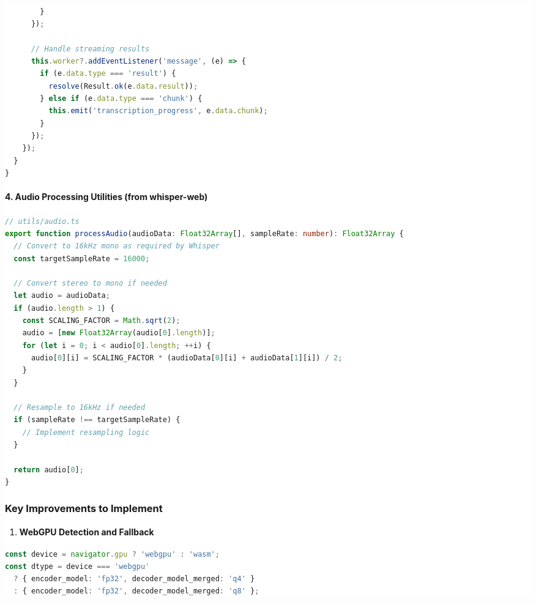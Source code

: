 ```typescript
        }
      });

      // Handle streaming results
      this.worker?.addEventListener('message', (e) => {
        if (e.data.type === 'result') {
          resolve(Result.ok(e.data.result));
        } else if (e.data.type === 'chunk') {
          this.emit('transcription_progress', e.data.chunk);
        }
      });
    });
  }
}
```

#### 4. **Audio Processing Utilities (from whisper-web)**
```typescript
// utils/audio.ts
export function processAudio(audioData: Float32Array[], sampleRate: number): Float32Array {
  // Convert to 16kHz mono as required by Whisper
  const targetSampleRate = 16000;

  // Convert stereo to mono if needed
  let audio = audioData;
  if (audio.length > 1) {
    const SCALING_FACTOR = Math.sqrt(2);
    audio = [new Float32Array(audio[0].length)];
    for (let i = 0; i < audio[0].length; ++i) {
      audio[0][i] = SCALING_FACTOR * (audioData[0][i] + audioData[1][i]) / 2;
    }
  }

  // Resample to 16kHz if needed
  if (sampleRate !== targetSampleRate) {
    // Implement resampling logic
  }

  return audio[0];
}
```

### Key Improvements to Implement

1. **WebGPU Detection and Fallback**
```typescript
const device = navigator.gpu ? 'webgpu' : 'wasm';
const dtype = device === 'webgpu'
  ? { encoder_model: 'fp32', decoder_model_merged: 'q4' }
  : { encoder_model: 'fp32', decoder_model_merged: 'q8' };
```
